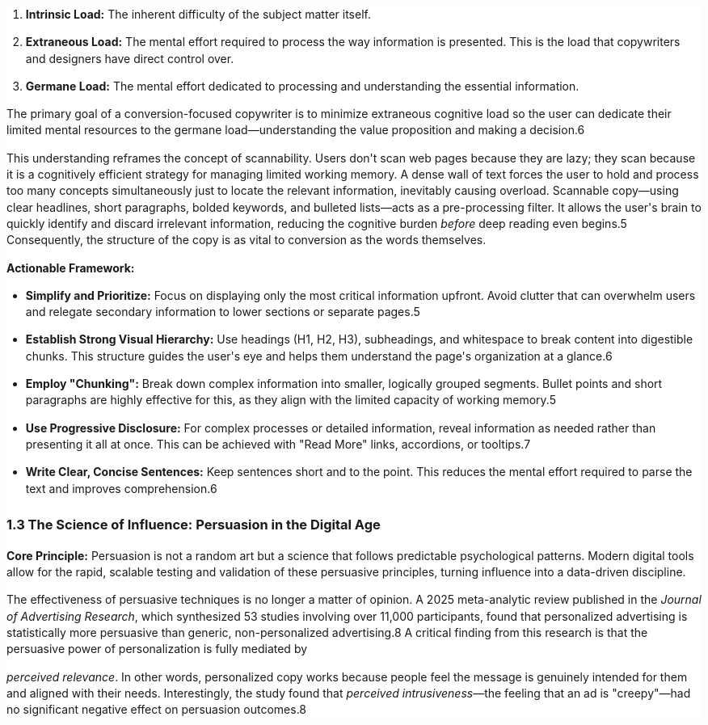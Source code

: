 1. **Intrinsic Load:** The inherent difficulty of the subject matter itself.
    
2. **Extraneous Load:** The mental effort required to process the way information is presented. This is the load that copywriters and designers have direct control over.
    
3. **Germane Load:** The mental effort dedicated to processing and understanding the essential information.
    

The primary goal of a conversion-focused copywriter is to minimize extraneous cognitive load so the user can dedicate their limited mental resources to the germane load—understanding the value proposition and making a decision.6

This understanding reframes the concept of scannability. Users don't scan web pages because they are lazy; they scan because it is a cognitively efficient strategy for managing limited working memory. A dense wall of text forces the user to hold and process too many concepts simultaneously just to locate the relevant information, inevitably causing overload. Scannable copy—using clear headlines, short paragraphs, bolded keywords, and bulleted lists—acts as a pre-processing filter. It allows the user's brain to quickly identify and discard irrelevant information, reducing the cognitive burden _before_ deep reading even begins.5 Consequently, the structure of the copy is as vital to conversion as the words themselves.

**Actionable Framework:**

- **Simplify and Prioritize:** Focus on displaying only the most critical information upfront. Avoid clutter that can overwhelm users and relegate secondary information to lower sections or separate pages.5
    
- **Establish Strong Visual Hierarchy:** Use headings (H1, H2, H3), subheadings, and whitespace to break content into digestible chunks. This structure guides the user's eye and helps them understand the page's organization at a glance.6
    
- **Employ "Chunking":** Break down complex information into smaller, logically grouped segments. Bullet points and short paragraphs are highly effective for this, as they align with the limited capacity of working memory.5
    
- **Use Progressive Disclosure:** For complex processes or detailed information, reveal information as needed rather than presenting it all at once. This can be achieved with "Read More" links, accordions, or tooltips.7
    
- **Write Clear, Concise Sentences:** Keep sentences short and to the point. This reduces the mental effort required to parse the text and improves comprehension.6
    

### 1.3 The Science of Influence: Persuasion in the Digital Age

**Core Principle:** Persuasion is not a random art but a science that follows predictable psychological patterns. Modern digital tools allow for the rapid, scalable testing and validation of these persuasive principles, turning influence into a data-driven discipline.

The effectiveness of persuasive techniques is no longer a matter of opinion. A 2025 meta-analytic review published in the _Journal of Advertising Research_, which synthesized 53 studies involving over 11,000 participants, found that personalized advertising is statistically more persuasive than generic, non-personalized advertising.8 A critical finding from this research is that the persuasive power of personalization is fully mediated by

_perceived relevance_. In other words, personalized copy works because people feel the message is genuinely intended for them and aligned with their needs. Interestingly, the study found that _perceived intrusiveness_—the feeling that an ad is "creepy"—had no significant negative effect on persuasion outcomes.8
